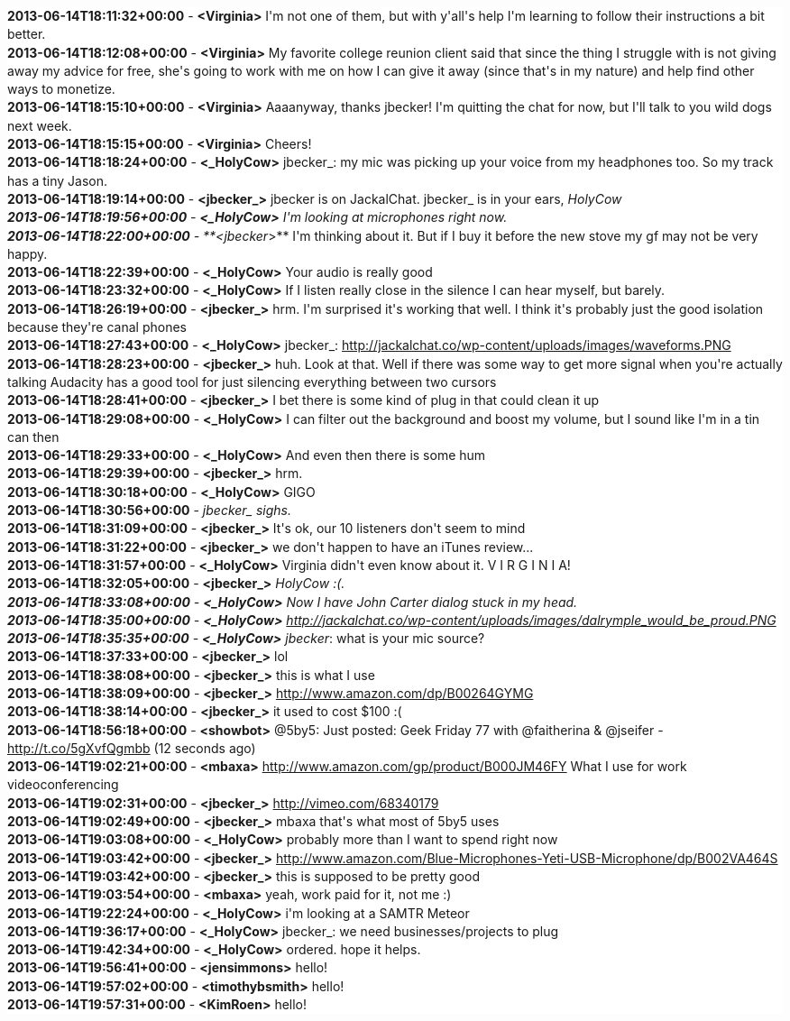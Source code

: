 **2013-06-14T18:11:32+00:00** - **&lt;Virginia&gt;** I'm not one of them, but with y'all's help I'm learning to follow their instructions a bit better.  
**2013-06-14T18:12:08+00:00** - **&lt;Virginia&gt;** My favorite college reunion client said that since the thing I struggle with is not giving away my advice for free, she's going to work with me on how I can give it away (since that's in my nature) and help find other ways to monetize.  
**2013-06-14T18:15:10+00:00** - **&lt;Virginia&gt;** Aaaanyway, thanks jbecker! I'm quitting the chat for now, but I'll talk to you wild dogs next week.  
**2013-06-14T18:15:15+00:00** - **&lt;Virginia&gt;** Cheers!  
**2013-06-14T18:18:24+00:00** - **&lt;_HolyCow&gt;** jbecker_: my mic was picking up your voice from my headphones too.  So my track has a tiny Jason.  
**2013-06-14T18:19:14+00:00** - **&lt;jbecker_&gt;** jbecker is on JackalChat. jbecker_ is in your ears, _HolyCow  
**2013-06-14T18:19:56+00:00** - **&lt;_HolyCow&gt;** I'm looking at microphones right now.  
**2013-06-14T18:22:00+00:00** - **&lt;jbecker_&gt;** I'm thinking about it. But if I buy it before the new stove my gf may not be very happy.  
**2013-06-14T18:22:39+00:00** - **&lt;_HolyCow&gt;** Your audio is really good  
**2013-06-14T18:23:32+00:00** - **&lt;_HolyCow&gt;** If I listen really close in the silence I can hear myself, but barely.  
**2013-06-14T18:26:19+00:00** - **&lt;jbecker_&gt;** hrm. I'm surprised it's working that well. I think it's probably just the good isolation because they're canal phones  
**2013-06-14T18:27:43+00:00** - **&lt;_HolyCow&gt;** jbecker_: http://jackalchat.co/wp-content/uploads/images/waveforms.PNG  
**2013-06-14T18:28:23+00:00** - **&lt;jbecker_&gt;** huh. Look at that. Well if there was some way to get more signal when you're actually talking Audacity has a good tool for just silencing everything between two cursors  
**2013-06-14T18:28:41+00:00** - **&lt;jbecker_&gt;** I bet there is some kind of plug in that could clean it up  
**2013-06-14T18:29:08+00:00** - **&lt;_HolyCow&gt;** I can filter out the background and boost my volume, but I sound like I'm in a tin can then  
**2013-06-14T18:29:33+00:00** - **&lt;_HolyCow&gt;** And even then there is some hum  
**2013-06-14T18:29:39+00:00** - **&lt;jbecker_&gt;** hrm.  
**2013-06-14T18:30:18+00:00** - **&lt;_HolyCow&gt;** GIGO  
**2013-06-14T18:30:56+00:00** - *jbecker_ sighs.*  
**2013-06-14T18:31:09+00:00** - **&lt;jbecker_&gt;** It's ok, our 10 listeners don't seem to mind  
**2013-06-14T18:31:22+00:00** - **&lt;jbecker_&gt;** we don't happen to have an iTunes review...  
**2013-06-14T18:31:57+00:00** - **&lt;_HolyCow&gt;** Virginia didn't even know about it.  V I R G I N I A!  
**2013-06-14T18:32:05+00:00** - **&lt;jbecker_&gt;** _HolyCow :(.  
**2013-06-14T18:33:08+00:00** - **&lt;_HolyCow&gt;** Now I have John Carter dialog stuck in my head.  
**2013-06-14T18:35:00+00:00** - **&lt;_HolyCow&gt;** http://jackalchat.co/wp-content/uploads/images/dalrymple_would_be_proud.PNG  
**2013-06-14T18:35:35+00:00** - **&lt;_HolyCow&gt;** jbecker_: what is your mic source?  
**2013-06-14T18:37:33+00:00** - **&lt;jbecker_&gt;** lol  
**2013-06-14T18:38:08+00:00** - **&lt;jbecker_&gt;** this is what I use  
**2013-06-14T18:38:09+00:00** - **&lt;jbecker_&gt;** http://www.amazon.com/dp/B00264GYMG  
**2013-06-14T18:38:14+00:00** - **&lt;jbecker_&gt;** it used to cost $100 :(  
**2013-06-14T18:56:18+00:00** - **&lt;showbot&gt;** @5by5: Just posted: Geek Friday 77 with @faitherina &amp; @jseifer - http://t.co/5gXvfQgmbb (12 seconds ago)  
**2013-06-14T19:02:21+00:00** - **&lt;mbaxa&gt;** http://www.amazon.com/gp/product/B000JM46FY  What I use for work videoconferencing  
**2013-06-14T19:02:31+00:00** - **&lt;jbecker_&gt;** http://vimeo.com/68340179  
**2013-06-14T19:02:49+00:00** - **&lt;jbecker_&gt;** mbaxa that's what most of 5by5 uses  
**2013-06-14T19:03:08+00:00** - **&lt;_HolyCow&gt;** probably more than I want to spend right now  
**2013-06-14T19:03:42+00:00** - **&lt;jbecker_&gt;** http://www.amazon.com/Blue-Microphones-Yeti-USB-Microphone/dp/B002VA464S  
**2013-06-14T19:03:42+00:00** - **&lt;jbecker_&gt;** this is supposed to be pretty good  
**2013-06-14T19:03:54+00:00** - **&lt;mbaxa&gt;** yeah, work paid for it, not me :)  
**2013-06-14T19:22:24+00:00** - **&lt;_HolyCow&gt;** i'm looking at a SAMTR Meteor  
**2013-06-14T19:36:17+00:00** - **&lt;_HolyCow&gt;** jbecker_: we need businesses/projects to plug  
**2013-06-14T19:42:34+00:00** - **&lt;_HolyCow&gt;** ordered.  hope it helps.  
**2013-06-14T19:56:41+00:00** - **&lt;jensimmons&gt;** hello!  
**2013-06-14T19:57:02+00:00** - **&lt;timothybsmith&gt;** hello!  
**2013-06-14T19:57:31+00:00** - **&lt;KimRoen&gt;** hello!  
